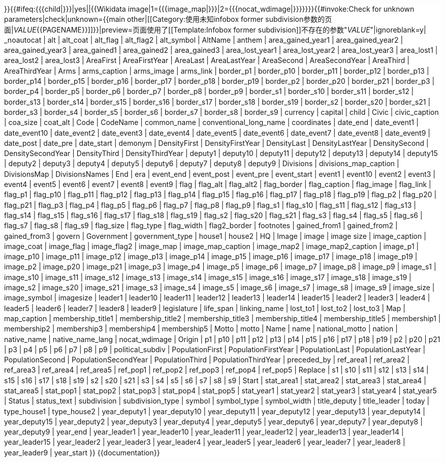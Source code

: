}}<includeonly>{{#ifeq:{{{child|}}}|yes||{{Wikidata image|1={{{image_map|}}}|2={{{nocat_wdimage|}}}}}}}</includeonly>{{#invoke:Check for unknown parameters|check|unknown={{main other|[[Category:使用未知infobox former subdivision参数的页面|_VALUE_{{PAGENAME}}]]}}|preview=页面使用了[[Template:Infobox former subdivision]]不存在的参数"_VALUE_"|ignoreblank=y| _noautocat | alt | alt_coat | alt_flag | alt_flag2 | alt_symbol | AltName | anthem | area_gained_year1 | area_gained_year2 | area_gained_year3 | area_gained1 | area_gained2 | area_gained3 | area_lost_year1 | area_lost_year2 | area_lost_year3 | area_lost1 | area_lost2 | area_lost3 | AreaFirst | AreaFirstYear | AreaLast | AreaLastYear | AreaSecond | AreaSecondYear | AreaThird | AreaThirdYear | Arms | arms_caption | arms_image | arms_link | border_p1 | border_p10 | border_p11 | border_p12 | border_p13 | border_p14 | border_p15 | border_p16 | border_p17 | border_p18 | border_p19 | border_p2 | border_p20 | border_p21 | border_p3 | border_p4 | border_p5 | border_p6 | border_p7 | border_p8 | border_p9 | border_s1 | border_s10 | border_s11 | border_s12 | border_s13 | border_s14 | border_s15 | border_s16 | border_s17 | border_s18 | border_s19 | border_s2 | border_s20 | border_s21 | border_s3 | border_s4 | border_s5 | border_s6 | border_s7 | border_s8 | border_s9 | currency | capital | child | Civic | civic_caption | coa_size | coat_alt | Code | CodeName | common_name | conventional_long_name | coordinates | date_end | date_event1 | date_event10 | date_event2 | date_event3 | date_event4 | date_event5 | date_event6 | date_event7 | date_event8 | date_event9 | date_post | date_pre | date_start | demonym | DensityFirst | DensityFirstYear | DensityLast | DensityLastYear | DensitySecond | DensitySecondYear | DensityThird | DensityThirdYear | deputy1 | deputy10 | deputy11 | deputy12 | deputy13 | deputy14 | deputy15 | deputy2 | deputy3 | deputy4 | deputy5 | deputy6 | deputy7 | deputy8 | deputy9 | Divisions | divisions_map_caption | DivisionsMap | DivisionsNames | End | era | event_end | event_post | event_pre | event_start | event1 | event10 | event2 | event3 | event4 | event5 | event6 | event7 | event8 | event9 | flag | flag_alt | flag_alt2 | flag_border | flag_caption | flag_image | flag_link | flag_p1 | flag_p10 | flag_p11 | flag_p12 | flag_p13 | flag_p14 | flag_p15 | flag_p16 | flag_p17 | flag_p18 | flag_p19 | flag_p2 | flag_p20 | flag_p21 | flag_p3 | flag_p4 | flag_p5 | flag_p6 | flag_p7 | flag_p8 | flag_p9 | flag_s1 | flag_s10 | flag_s11 | flag_s12 | flag_s13 | flag_s14 | flag_s15 | flag_s16 | flag_s17 | flag_s18 | flag_s19 | flag_s2 | flag_s20 | flag_s21 | flag_s3 | flag_s4 | flag_s5 | flag_s6 | flag_s7 | flag_s8 | flag_s9 | flag_size | flag_type | flag_width | flag2_border | footnotes | gained_from1 | gained_from2 | gained_from3 | govern | Government | government_type | house1 | house2 | HQ | Image | image | image size | image_caption | image_coat | image_flag | image_flag2 | image_map | image_map_caption | image_map2 | image_map2_caption | image_p1 | image_p10 | image_p11 | image_p12 | image_p13 | image_p14 | image_p15 | image_p16 | image_p17 | image_p18 | image_p19 | image_p2 | image_p20 | image_p21 | image_p3 | image_p4 | image_p5 | image_p6 | image_p7 | image_p8 | image_p9 | image_s1 | image_s10 | image_s11 | image_s12 | image_s13 | image_s14 | image_s15 | image_s16 | image_s17 | image_s18 | image_s19 | image_s2 | image_s20 | image_s21 | image_s3 | image_s4 | image_s5 | image_s6 | image_s7 | image_s8 | image_s9 | image_size | image_symbol | imagesize | leader1 | leader10 | leader11 | leader12 | leader13 | leader14 | leader15 | leader2 | leader3 | leader4 | leader5 | leader6 | leader7 | leader8 | leader9 | legislature | life_span | linking_name | lost_to1 | lost_to2 | lost_to3 | Map | map_caption | membership_title1 | membership_title2 | membership_title3 | membership_title4 | membership_title5 | membership1 | membership2 | membership3 | membership4 | membership5 | Motto | motto | Name | name | national_motto | nation | native_name | native_name_lang | nocat_wdimage | Origin | p1 | p10 | p11 | p12 | p13 | p14 | p15 | p16 | p17 | p18 | p19 | p2 | p20 | p21 | p3 | p4 | p5 | p6 | p7 | p8 | p9 | political_subdiv | PopulationFirst | PopulationFirstYear | PopulationLast | PopulationLastYear | PopulationSecond | PopulationSecondYear | PopulationThird | PopulationThirdYear | preceded_by | ref_area1 | ref_area2 | ref_area3 | ref_area4 | ref_area5 | ref_pop1 | ref_pop2 | ref_pop3 | ref_pop4 | ref_pop5 | Replace | s1 | s10 | s11 | s12 | s13 | s14 | s15 | s16 | s17 | s18 | s19 | s2 | s20 | s21 | s3 | s4 | s5 | s6 | s7 | s8 | s9 | Start | stat_area1 | stat_area2 | stat_area3 | stat_area4 | stat_area5 | stat_pop1 | stat_pop2 | stat_pop3 | stat_pop4 | stat_pop5 | stat_year1 | stat_year2 | stat_year3 | stat_year4 | stat_year5 | Status | status_text | subdivision | subdivision_type | symbol | symbol_type | symbol_width | title_deputy | title_leader | today | type_house1 | type_house2 | year_deputy1 | year_deputy10 | year_deputy11 | year_deputy12 | year_deputy13 | year_deputy14 | year_deputy15 | year_deputy2 | year_deputy3 | year_deputy4 | year_deputy5 | year_deputy6 | year_deputy7 | year_deputy8 | year_deputy9 | year_end | year_leader1 | year_leader10 | year_leader11 | year_leader12 | year_leader13 | year_leader14 | year_leader15 | year_leader2 | year_leader3 | year_leader4 | year_leader5 | year_leader6 | year_leader7 | year_leader8 | year_leader9 | year_start }}<noinclude>
{{documentation}}</noinclude>